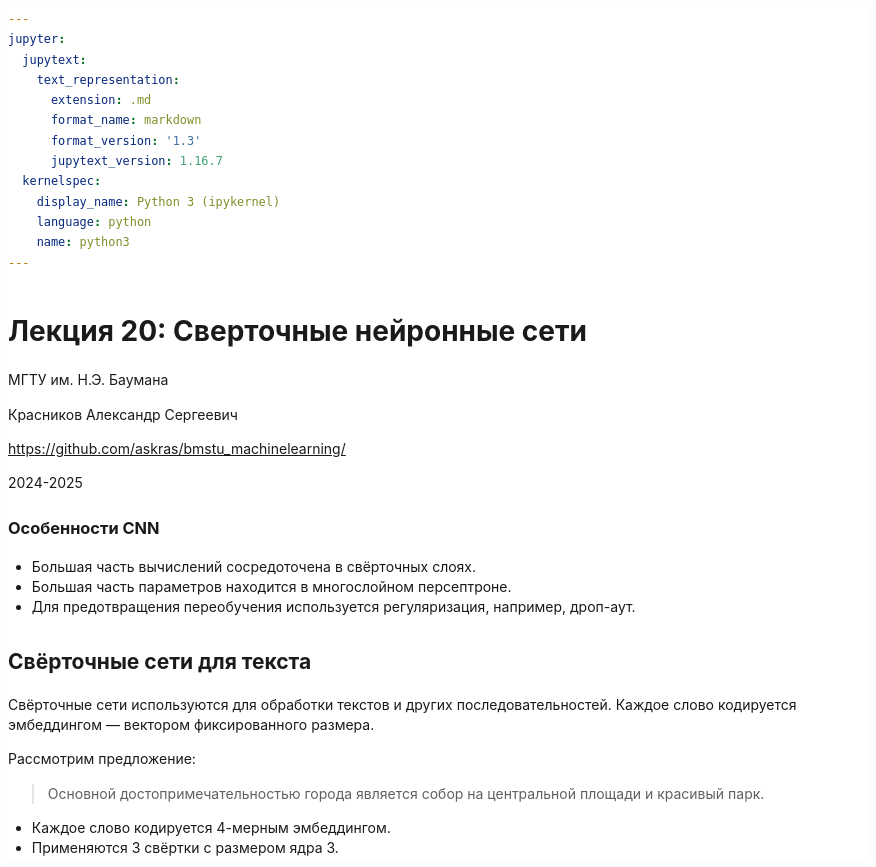 ```yaml
---
jupyter:
  jupytext:
    text_representation:
      extension: .md
      format_name: markdown
      format_version: '1.3'
      jupytext_version: 1.16.7
  kernelspec:
    display_name: Python 3 (ipykernel)
    language: python
    name: python3
---
```



# Лекция 20: Сверточные нейронные сети

МГТУ им. Н.Э. Баумана

Красников Александр Сергеевич

https://github.com/askras/bmstu_machinelearning/

2024-2025



### Особенности CNN
- Большая часть вычислений сосредоточена в свёрточных слоях.
- Большая часть параметров находится в многослойном персептроне.
- Для предотвращения переобучения используется регуляризация, например, дроп-аут.



## Свёрточные сети для текста

Свёрточные сети используются для обработки текстов и других последовательностей. Каждое слово кодируется эмбеддингом — вектором фиксированного размера.

Рассмотрим предложение:
> Основной достопримечательностью города является собор на центральной площади и красивый парк.

- Каждое слово кодируется 4-мерным эмбеддингом.
- Применяются 3 свёртки с размером ядра 3.
